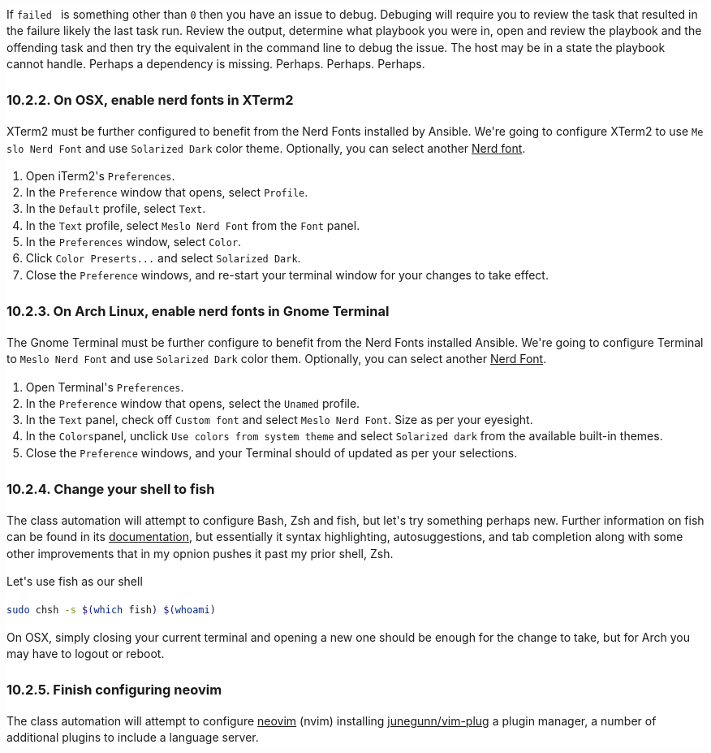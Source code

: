 If `failed ` is something other than `0` then you have an issue to debug. Debuging will require you to review the task that resulted in the failure likely the last task run. Review the output, determine what playbook you were in, open and review the playbook and the offending task and then try the equivalent in the command line to debug the issue. The host may be in a state the playbook cannot handle. Perhaps a dependency is missing. Perhaps. Perhaps. Perhaps.

### 10.2.2. On OSX, enable nerd fonts in XTerm2

XTerm2 must be further configured to benefit from the Nerd Fonts installed by Ansible. We're going to configure XTerm2 to use `Meslo Nerd Font` and use `Solarized Dark` color theme. Optionally, you can select another [Nerd font](https://www.nerdfonts.com/font-downloads).

1. Open iTerm2's `Preferences`.
2. In the `Preference` window that opens, select `Profile`.
3. In the `Default` profile, select `Text`.
4. In the `Text` profile, select `Meslo Nerd Font` from the `Font` panel.
5. In the `Preferences` window, select `Color`.
6. Click `Color Preserts...` and select `Solarized Dark`.
7. Close the `Preference` windows, and re-start your terminal window for your changes to take effect.

### 10.2.3. On Arch Linux, enable nerd fonts in Gnome Terminal

The Gnome Terminal must be further configure to benefit from the Nerd Fonts installed Ansible. We're going to configure Terminal to `Meslo Nerd Font` and use `Solarized Dark` color them. Optionally, you can select another [Nerd Font](https://www.nerdfonts.com/font-downloads).

1. Open Terminal's `Preferences`.
2. In the `Preference` window that opens, select the `Unamed` profile.
3. In the `Text` panel, check off `Custom font` and select `Meslo Nerd Font`. Size as per your eyesight.
4. In the `Colors`panel, unclick `Use colors from system theme` and select `Solarized dark` from the available built-in themes.
5. Close the `Preference` windows, and your Terminal should of updated as per your selections.

### 10.2.4. Change your shell to fish

The class automation will attempt to configure Bash, Zsh and fish, but let's try something perhaps new. Further information on fish can be found in its [documentation](http://fishshell.com/docs/current/index.html), but essentially it syntax highlighting, autosuggestions, and tab completion along with some other improvements that in my opnion pushes it past my prior shell, Zsh.

Let's use fish as our shell

```sh
sudo chsh -s $(which fish) $(whoami)
```

On OSX, simply closing your current terminal and opening a new one should be enough for the change to take, but for Arch you may have to logout or reboot.

### 10.2.5. Finish configuring neovim

The class automation will attempt to configure [neovim](https://github.com/neovim/neovim) (nvim) installing [junegunn/vim-plug](https://github.com/junegunn/vim-plug) a plugin manager, a number of additional plugins to include a language server.
